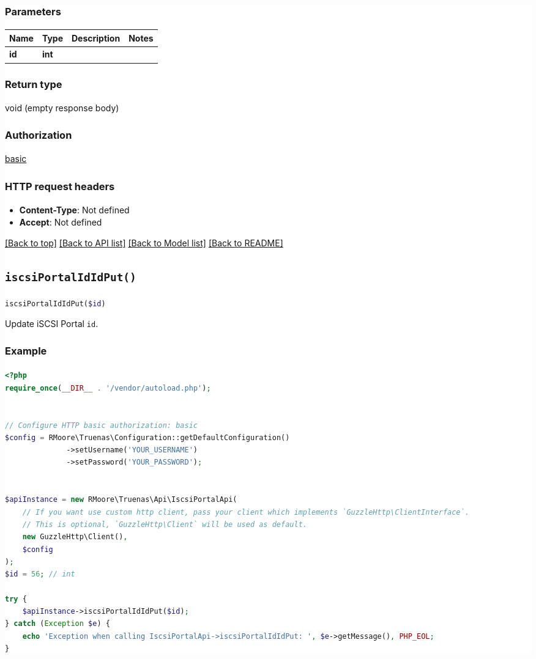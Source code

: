 ### Parameters

Name | Type | Description  | Notes
------------- | ------------- | ------------- | -------------
 **id** | **int**|  |

### Return type

void (empty response body)

### Authorization

[basic](../../README.md#basic)

### HTTP request headers

- **Content-Type**: Not defined
- **Accept**: Not defined

[[Back to top]](#) [[Back to API list]](../../README.md#endpoints)
[[Back to Model list]](../../README.md#models)
[[Back to README]](../../README.md)

## `iscsiPortalIdIdPut()`

```php
iscsiPortalIdIdPut($id)
```



Update iSCSI Portal `id`.

### Example

```php
<?php
require_once(__DIR__ . '/vendor/autoload.php');


// Configure HTTP basic authorization: basic
$config = RMoore\Truenas\Configuration::getDefaultConfiguration()
              ->setUsername('YOUR_USERNAME')
              ->setPassword('YOUR_PASSWORD');


$apiInstance = new RMoore\Truenas\Api\IscsiPortalApi(
    // If you want use custom http client, pass your client which implements `GuzzleHttp\ClientInterface`.
    // This is optional, `GuzzleHttp\Client` will be used as default.
    new GuzzleHttp\Client(),
    $config
);
$id = 56; // int

try {
    $apiInstance->iscsiPortalIdIdPut($id);
} catch (Exception $e) {
    echo 'Exception when calling IscsiPortalApi->iscsiPortalIdIdPut: ', $e->getMessage(), PHP_EOL;
}
```
